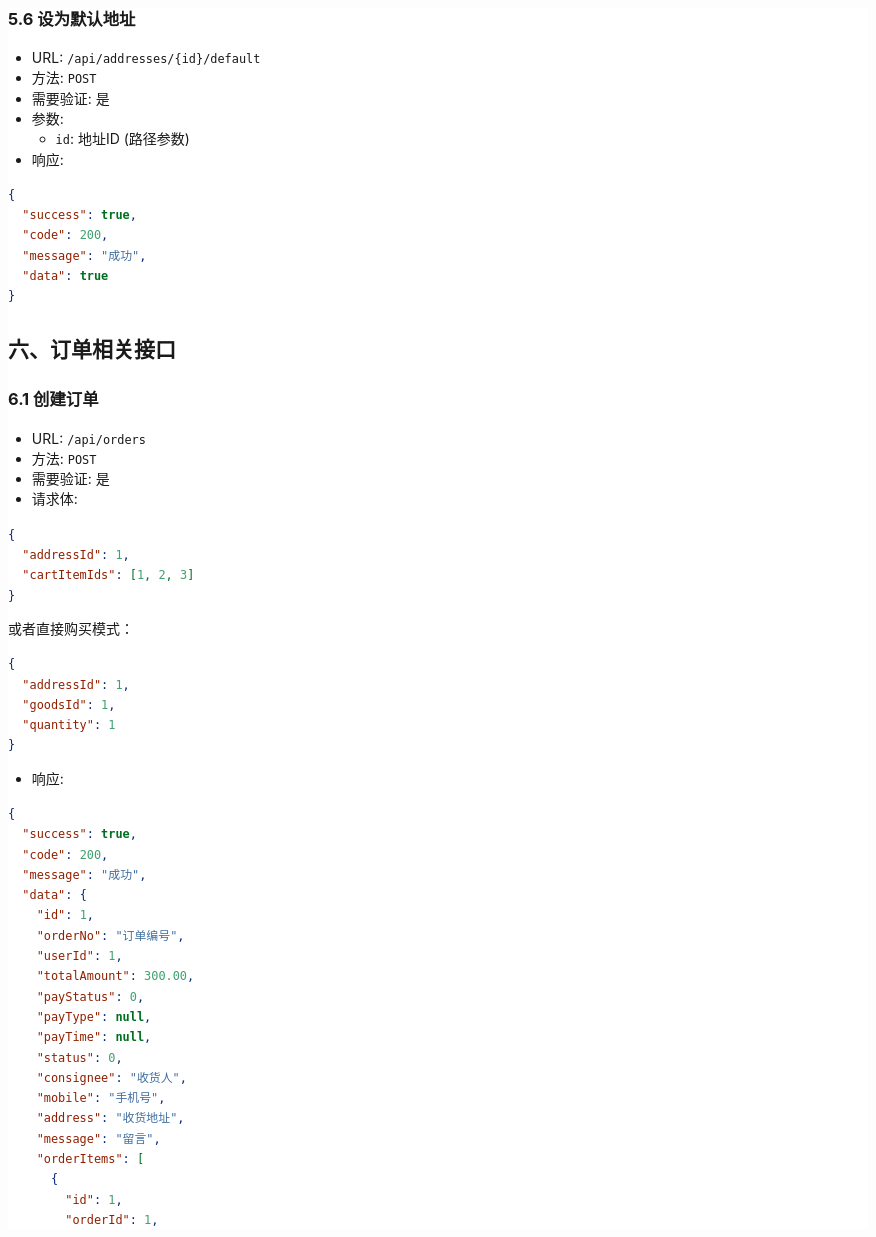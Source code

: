 ### 5.6 设为默认地址

- URL: `/api/addresses/{id}/default`
- 方法: `POST`
- 需要验证: 是
- 参数:
  - `id`: 地址ID (路径参数)
- 响应:

```json
{
  "success": true,
  "code": 200,
  "message": "成功",
  "data": true
}
```

## 六、订单相关接口

### 6.1 创建订单

- URL: `/api/orders`
- 方法: `POST`
- 需要验证: 是
- 请求体:

```json
{
  "addressId": 1,
  "cartItemIds": [1, 2, 3]
}
```
或者直接购买模式：
```json
{
  "addressId": 1,
  "goodsId": 1,
  "quantity": 1
}
```

- 响应:

```json
{
  "success": true,
  "code": 200,
  "message": "成功",
  "data": {
    "id": 1,
    "orderNo": "订单编号",
    "userId": 1,
    "totalAmount": 300.00,
    "payStatus": 0,
    "payType": null,
    "payTime": null,
    "status": 0,
    "consignee": "收货人",
    "mobile": "手机号",
    "address": "收货地址",
    "message": "留言",
    "orderItems": [
      {
        "id": 1,
        "orderId": 1,
```